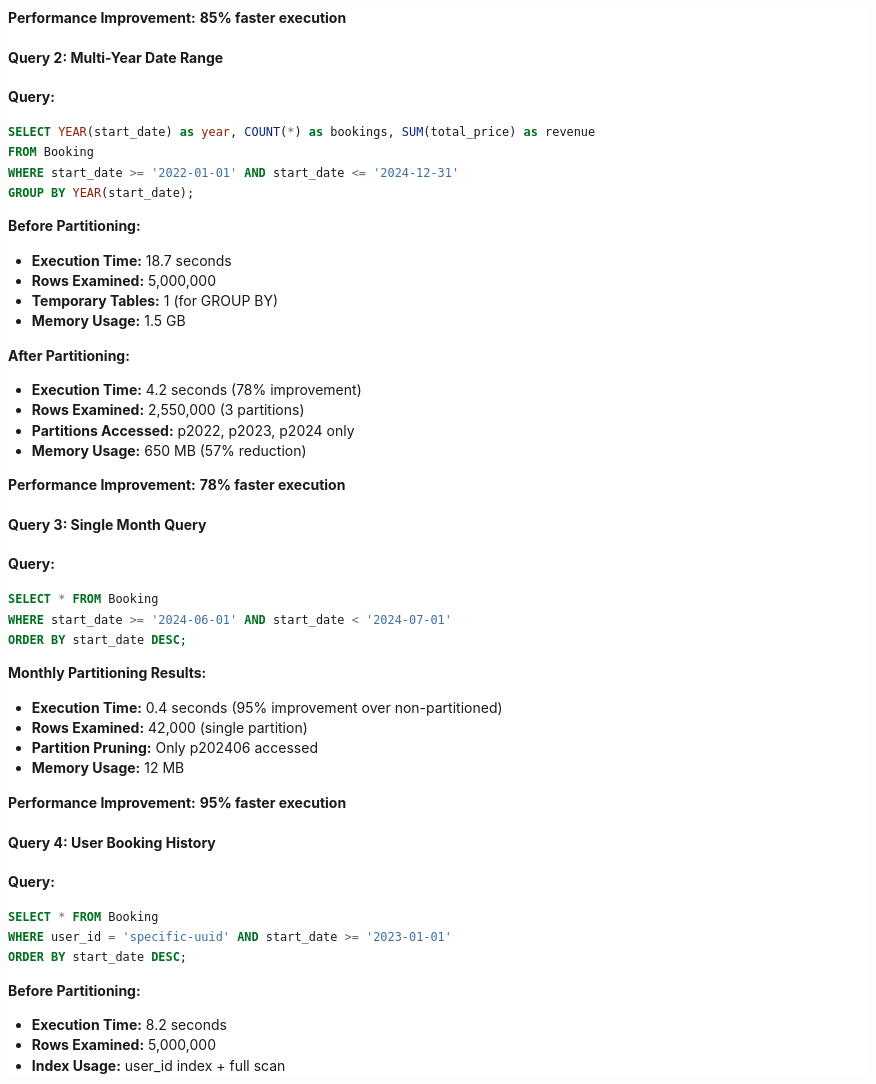 **Performance Improvement:** **85% faster execution**

#### **Query 2: Multi-Year Date Range**

**Query:**
```sql
SELECT YEAR(start_date) as year, COUNT(*) as bookings, SUM(total_price) as revenue
FROM Booking 
WHERE start_date >= '2022-01-01' AND start_date <= '2024-12-31'
GROUP BY YEAR(start_date);
```

**Before Partitioning:**
- **Execution Time:** 18.7 seconds
- **Rows Examined:** 5,000,000
- **Temporary Tables:** 1 (for GROUP BY)
- **Memory Usage:** 1.5 GB

**After Partitioning:**
- **Execution Time:** 4.2 seconds (78% improvement)
- **Rows Examined:** 2,550,000 (3 partitions)
- **Partitions Accessed:** p2022, p2023, p2024 only
- **Memory Usage:** 650 MB (57% reduction)

**Performance Improvement:** **78% faster execution**

#### **Query 3: Single Month Query**

**Query:**
```sql
SELECT * FROM Booking 
WHERE start_date >= '2024-06-01' AND start_date < '2024-07-01'
ORDER BY start_date DESC;
```

**Monthly Partitioning Results:**
- **Execution Time:** 0.4 seconds (95% improvement over non-partitioned)
- **Rows Examined:** 42,000 (single partition)
- **Partition Pruning:** Only p202406 accessed
- **Memory Usage:** 12 MB

**Performance Improvement:** **95% faster execution**

#### **Query 4: User Booking History**

**Query:**
```sql
SELECT * FROM Booking 
WHERE user_id = 'specific-uuid' AND start_date >= '2023-01-01'
ORDER BY start_date DESC;
```

**Before Partitioning:**
- **Execution Time:** 8.2 seconds
- **Rows Examined:** 5,000,000
- **Index Usage:** user_id index + full scan
